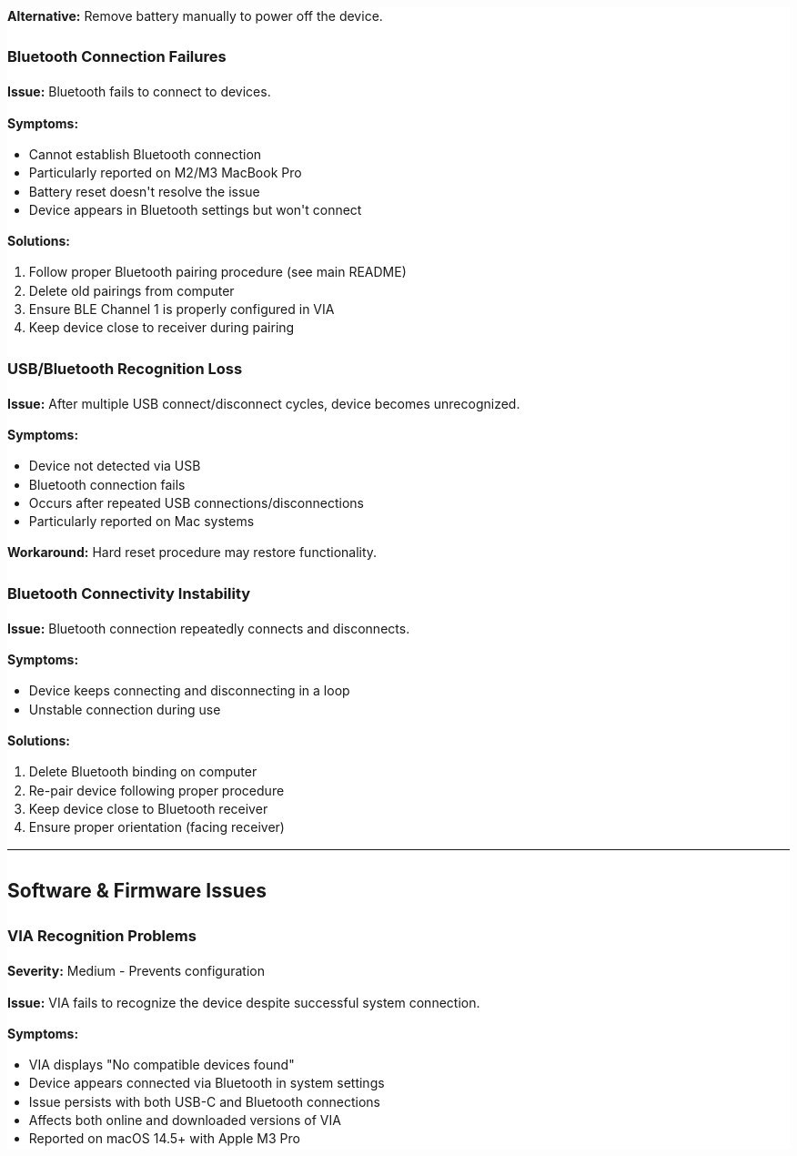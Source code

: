 **Alternative:** Remove battery manually to power off the device.

### Bluetooth Connection Failures
**Issue:** Bluetooth fails to connect to devices.

**Symptoms:**
- Cannot establish Bluetooth connection
- Particularly reported on M2/M3 MacBook Pro
- Battery reset doesn't resolve the issue
- Device appears in Bluetooth settings but won't connect

**Solutions:**
1. Follow proper Bluetooth pairing procedure (see main README)
2. Delete old pairings from computer
3. Ensure BLE Channel 1 is properly configured in VIA
4. Keep device close to receiver during pairing

### USB/Bluetooth Recognition Loss
**Issue:** After multiple USB connect/disconnect cycles, device becomes unrecognized.

**Symptoms:**
- Device not detected via USB
- Bluetooth connection fails
- Occurs after repeated USB connections/disconnections
- Particularly reported on Mac systems

**Workaround:** Hard reset procedure may restore functionality.

### Bluetooth Connectivity Instability
**Issue:** Bluetooth connection repeatedly connects and disconnects.

**Symptoms:**
- Device keeps connecting and disconnecting in a loop
- Unstable connection during use

**Solutions:**
1. Delete Bluetooth binding on computer
2. Re-pair device following proper procedure
3. Keep device close to Bluetooth receiver
4. Ensure proper orientation (facing receiver)

---

## Software & Firmware Issues

### VIA Recognition Problems
**Severity:** Medium - Prevents configuration

**Issue:** VIA fails to recognize the device despite successful system connection.

**Symptoms:**
- VIA displays "No compatible devices found"
- Device appears connected via Bluetooth in system settings
- Issue persists with both USB-C and Bluetooth connections
- Affects both online and downloaded versions of VIA
- Reported on macOS 14.5+ with Apple M3 Pro
